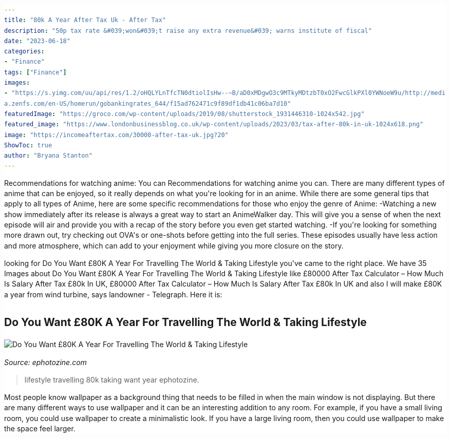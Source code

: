 ```yaml
---
title: "80k A Year After Tax Uk - After Tax"
description: "50p tax rate &#039;won&#039;t raise any extra revenue&#039; warns institute of fiscal"
date: "2023-06-18"
categories:
- "Finance"
tags: ["Finance"]
images:
- "https://s.yimg.com/uu/api/res/1.2/oHQLYLnTfcTN0dtiolIsHw--~B/aD0xMDgwO3c9MTkyMDtzbT0xO2FwcGlkPXl0YWNoeW9u/http://media.zenfs.com/en-US/homerun/gobankingrates_644/f15ad762471c9f89df1db41c06ba7d10"
featuredImage: "https://groco.com/wp-content/uploads/2019/08/shutterstock_1931446310-1024x542.jpg"
featured_image: "https://www.londonbusinessblog.co.uk/wp-content/uploads/2023/03/tax-after-80k-in-uk-1024x618.png"
image: "https://incomeaftertax.com/30000-after-tax-uk.jpg?20"
ShowToc: true
author: "Bryana Stanton"
---
```



Recommendations for watching anime: You can
Recommendations for watching anime you can. There are many different types of anime that can be enjoyed, so it really depends on what you're looking for in an anime. While there are some general tips that apply to all types of Anime, here are some specific recommendations for those who enjoy the genre of Anime: 
-Watching a new show immediately after its release is always a great way to start an AnimeWalker day. This will give you a sense of when the next episode will air and provide you with a recap of the story before you even get started watching. 
-If you're looking for something more drawn out, try checking out OVA's or one-shots before getting into the full series. These episodes usually have less action and more atmosphere, which can add to your enjoyment while giving you more closure on the story.

	

		
looking for Do You Want £80K A Year For Travelling The World &amp; Taking Lifestyle you've came to the right place. We have 35 Images about Do You Want £80K A Year For Travelling The World &amp; Taking Lifestyle like £80000 After Tax Calculator – How Much Is Salary After Tax £80k In UK, £80000 After Tax Calculator – How Much Is Salary After Tax £80k In UK and also I will make £80K a year from wind turbine, says landowner - Telegraph. Here it is:
		
    
## Do You Want £80K A Year For Travelling The World &amp; Taking Lifestyle

<img loading=lazy src="https://www.ephotozine.com/articles/do-you-want--pound-80k-a-year-for-travelling-the-world---taking-lifestyle-photos--33038/images/xlg_43124211_10160990540725441_3566075139294494720_n.jpg" onerror="this.onerror=null;this.src='https://tse2.mm.bing.net/th?id=OIP.uaaQCifBTBkLs4HpOsf6lwHaHa&amp;pid=15.1';" alt="Do You Want £80K A Year For Travelling The World &amp; Taking Lifestyle">

_Source: ephotozine.com_

>lifestyle travelling 80k taking want year ephotozine. 

	

Most people know wallpaper as a background thing that needs to be filled in when the main window is not displaying. But there are many different ways to use wallpaper and it can be an interesting addition to any room. For example, if you have a small living room, you could use wallpaper to create a minimalistic look. If you have a large living room, then you could use wallpaper to make the space feel larger.
